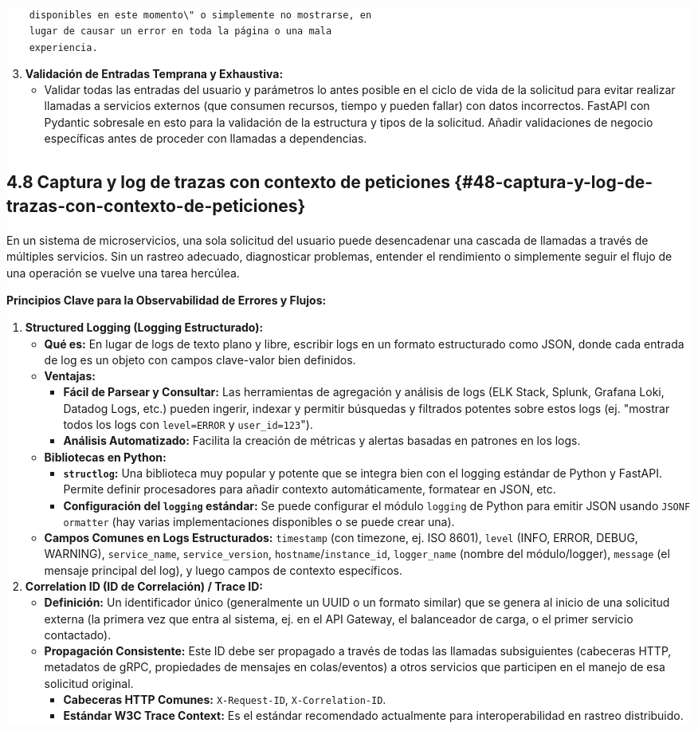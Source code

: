         disponibles en este momento\" o simplemente no mostrarse, en
        lugar de causar un error en toda la página o una mala
        experiencia.
3.  **Validación de Entradas Temprana y Exhaustiva:**
    -   Validar todas las entradas del usuario y parámetros lo antes
        posible en el ciclo de vida de la solicitud para evitar realizar
        llamadas a servicios externos (que consumen recursos, tiempo y
        pueden fallar) con datos incorrectos. FastAPI con Pydantic
        sobresale en esto para la validación de la estructura y tipos de
        la solicitud. Añadir validaciones de negocio específicas antes
        de proceder con llamadas a dependencias.

## 4.8 Captura y log de trazas con contexto de peticiones {#48-captura-y-log-de-trazas-con-contexto-de-peticiones}

En un sistema de microservicios, una sola solicitud del usuario puede
desencadenar una cascada de llamadas a través de múltiples servicios.
Sin un rastreo adecuado, diagnosticar problemas, entender el rendimiento
o simplemente seguir el flujo de una operación se vuelve una tarea
hercúlea.

**Principios Clave para la Observabilidad de Errores y Flujos:**

1.  **Structured Logging (Logging Estructurado):**
    -   **Qué es:** En lugar de logs de texto plano y libre, escribir
        logs en un formato estructurado como JSON, donde cada entrada de
        log es un objeto con campos clave-valor bien definidos.
    -   **Ventajas:**
        -   **Fácil de Parsear y Consultar:** Las herramientas de
            agregación y análisis de logs (ELK Stack, Splunk, Grafana
            Loki, Datadog Logs, etc.) pueden ingerir, indexar y permitir
            búsquedas y filtrados potentes sobre estos logs (ej.
            \"mostrar todos los logs con `level=ERROR` y
            `user_id=123`\").
        -   **Análisis Automatizado:** Facilita la creación de métricas
            y alertas basadas en patrones en los logs.
    -   **Bibliotecas en Python:**
        -   **`structlog`:** Una biblioteca muy popular y potente que se
            integra bien con el logging estándar de Python y FastAPI.
            Permite definir procesadores para añadir contexto
            automáticamente, formatear en JSON, etc.
        -   **Configuración del `logging` estándar:** Se puede
            configurar el módulo `logging` de Python para emitir JSON
            usando `JSONFormatter` (hay varias implementaciones
            disponibles o se puede crear una).
    -   **Campos Comunes en Logs Estructurados:** `timestamp` (con
        timezone, ej. ISO 8601), `level` (INFO, ERROR, DEBUG, WARNING),
        `service_name`, `service_version`, `hostname`/`instance_id`,
        `logger_name` (nombre del módulo/logger), `message` (el mensaje
        principal del log), y luego campos de contexto específicos.
2.  **Correlation ID (ID de Correlación) / Trace ID:**
    -   **Definición:** Un identificador único (generalmente un UUID o
        un formato similar) que se genera al inicio de una solicitud
        externa (la primera vez que entra al sistema, ej. en el API
        Gateway, el balanceador de carga, o el primer servicio
        contactado).
    -   **Propagación Consistente:** Este ID debe ser propagado a través
        de todas las llamadas subsiguientes (cabeceras HTTP, metadatos
        de gRPC, propiedades de mensajes en colas/eventos) a otros
        servicios que participen en el manejo de esa solicitud original.
        -   **Cabeceras HTTP Comunes:** `X-Request-ID`,
            `X-Correlation-ID`.
        -   **Estándar W3C Trace Context:** Es el estándar recomendado
            actualmente para interoperabilidad en rastreo distribuido.
